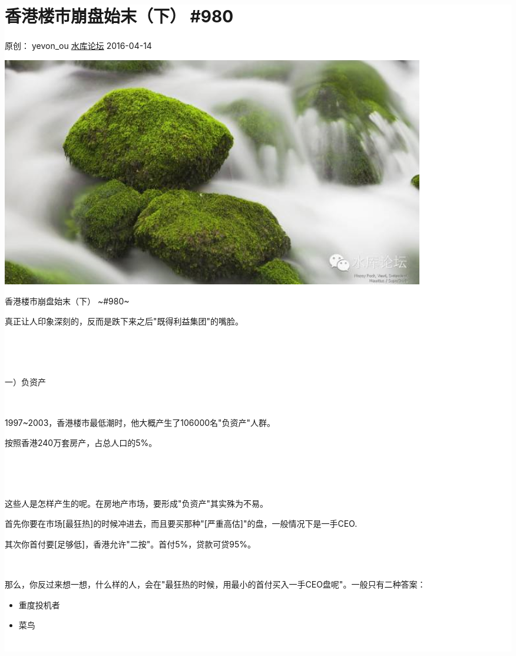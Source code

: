 # 香港楼市崩盘始末（下） \#980

原创： yevon\_ou [水库论坛](/) 2016-04-14

![](../img/980/media/image1.png)


香港楼市崩盘始末（下） ~\#980~

真正让人印象深刻的，反而是跌下来之后"既得利益集团"的嘴脸。

 

 

一）负资产

 

1997\~2003，香港楼市最低潮时，他大概产生了106000名"负资产"人群。

按照香港240万套房产，占总人口的5%。

 

 

这些人是怎样产生的呢。在房地产市场，要形成"负资产"其实殊为不易。

首先你要在市场[最狂热]的时候冲进去，而且要买那种"[严重高估]"的盘，一般情况下是一手CEO.

其次你首付要[足够低]，香港允许"二按"。首付5%，贷款可贷95%。

 

那么，你反过来想一想，什么样的人，会在"最狂热的时候，用最小的首付买入一手CEO盘呢"。一般只有二种答案：

-   重度投机者

-   菜鸟

 